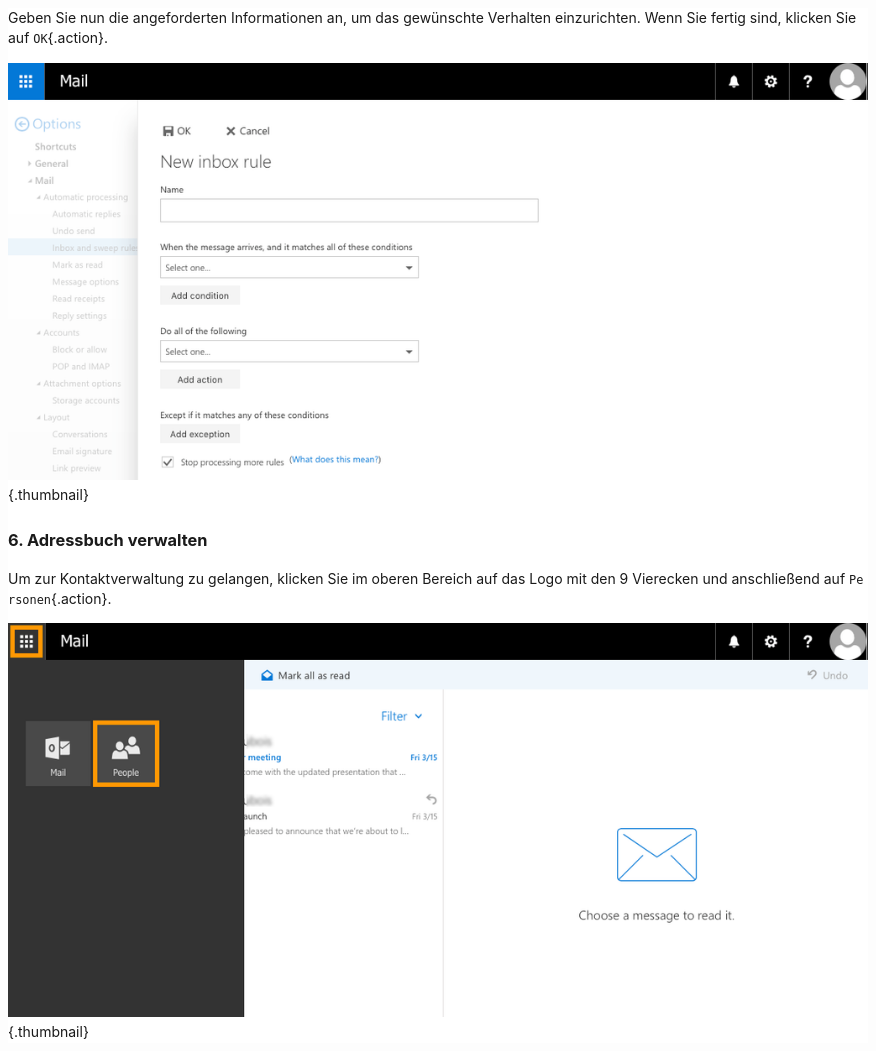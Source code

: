 Geben Sie nun die angeforderten Informationen an, um das gewünschte Verhalten einzurichten. Wenn Sie fertig sind, klicken Sie auf `OK`{.action}. 

![owa verwenden](images/use-owa-step14.png){.thumbnail}

### 6. Adressbuch verwalten

Um zur Kontaktverwaltung zu gelangen, klicken Sie im oberen Bereich auf das Logo mit den 9 Vierecken und anschließend auf `Personen`{.action}.

![owa verwenden](images/use-owa-step15.png){.thumbnail}

